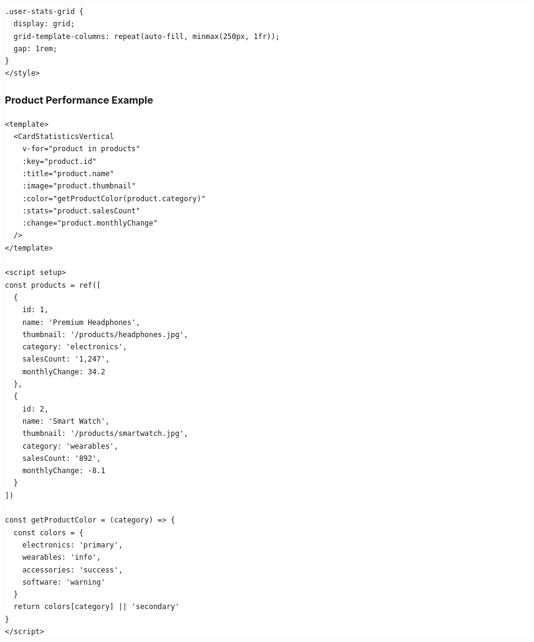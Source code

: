 ```vue
.user-stats-grid {
  display: grid;
  grid-template-columns: repeat(auto-fill, minmax(250px, 1fr));
  gap: 1rem;
}
</style>
```

### Product Performance Example
```vue
<template>
  <CardStatisticsVertical
    v-for="product in products"
    :key="product.id"
    :title="product.name"
    :image="product.thumbnail"
    :color="getProductColor(product.category)"
    :stats="product.salesCount"
    :change="product.monthlyChange"
  />
</template>

<script setup>
const products = ref([
  {
    id: 1,
    name: 'Premium Headphones',
    thumbnail: '/products/headphones.jpg',
    category: 'electronics',
    salesCount: '1,247',
    monthlyChange: 34.2
  },
  {
    id: 2,
    name: 'Smart Watch',
    thumbnail: '/products/smartwatch.jpg',
    category: 'wearables',
    salesCount: '892',
    monthlyChange: -8.1
  }
])

const getProductColor = (category) => {
  const colors = {
    electronics: 'primary',
    wearables: 'info',
    accessories: 'success',
    software: 'warning'
  }
  return colors[category] || 'secondary'
}
</script>
```
